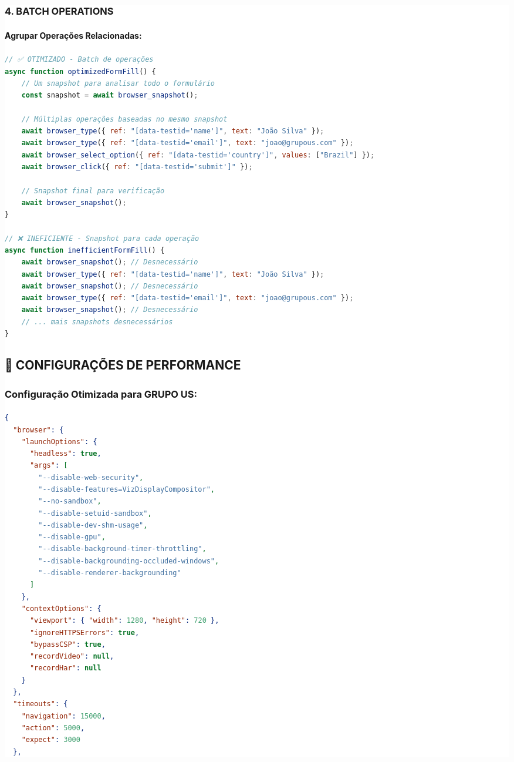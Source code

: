### **4. BATCH OPERATIONS**

#### **Agrupar Operações Relacionadas**:
```javascript
// ✅ OTIMIZADO - Batch de operações
async function optimizedFormFill() {
    // Um snapshot para analisar todo o formulário
    const snapshot = await browser_snapshot();
    
    // Múltiplas operações baseadas no mesmo snapshot
    await browser_type({ ref: "[data-testid='name']", text: "João Silva" });
    await browser_type({ ref: "[data-testid='email']", text: "joao@grupous.com" });
    await browser_select_option({ ref: "[data-testid='country']", values: ["Brazil"] });
    await browser_click({ ref: "[data-testid='submit']" });
    
    // Snapshot final para verificação
    await browser_snapshot();
}

// ❌ INEFICIENTE - Snapshot para cada operação
async function inefficientFormFill() {
    await browser_snapshot(); // Desnecessário
    await browser_type({ ref: "[data-testid='name']", text: "João Silva" });
    await browser_snapshot(); // Desnecessário
    await browser_type({ ref: "[data-testid='email']", text: "joao@grupous.com" });
    await browser_snapshot(); // Desnecessário
    // ... mais snapshots desnecessários
}
```

## 🔧 CONFIGURAÇÕES DE PERFORMANCE

### **Configuração Otimizada para GRUPO US**:
```json
{
  "browser": {
    "launchOptions": {
      "headless": true,
      "args": [
        "--disable-web-security",
        "--disable-features=VizDisplayCompositor",
        "--no-sandbox",
        "--disable-setuid-sandbox",
        "--disable-dev-shm-usage",
        "--disable-gpu",
        "--disable-background-timer-throttling",
        "--disable-backgrounding-occluded-windows",
        "--disable-renderer-backgrounding"
      ]
    },
    "contextOptions": {
      "viewport": { "width": 1280, "height": 720 },
      "ignoreHTTPSErrors": true,
      "bypassCSP": true,
      "recordVideo": null,
      "recordHar": null
    }
  },
  "timeouts": {
    "navigation": 15000,
    "action": 5000,
    "expect": 3000
  },
```